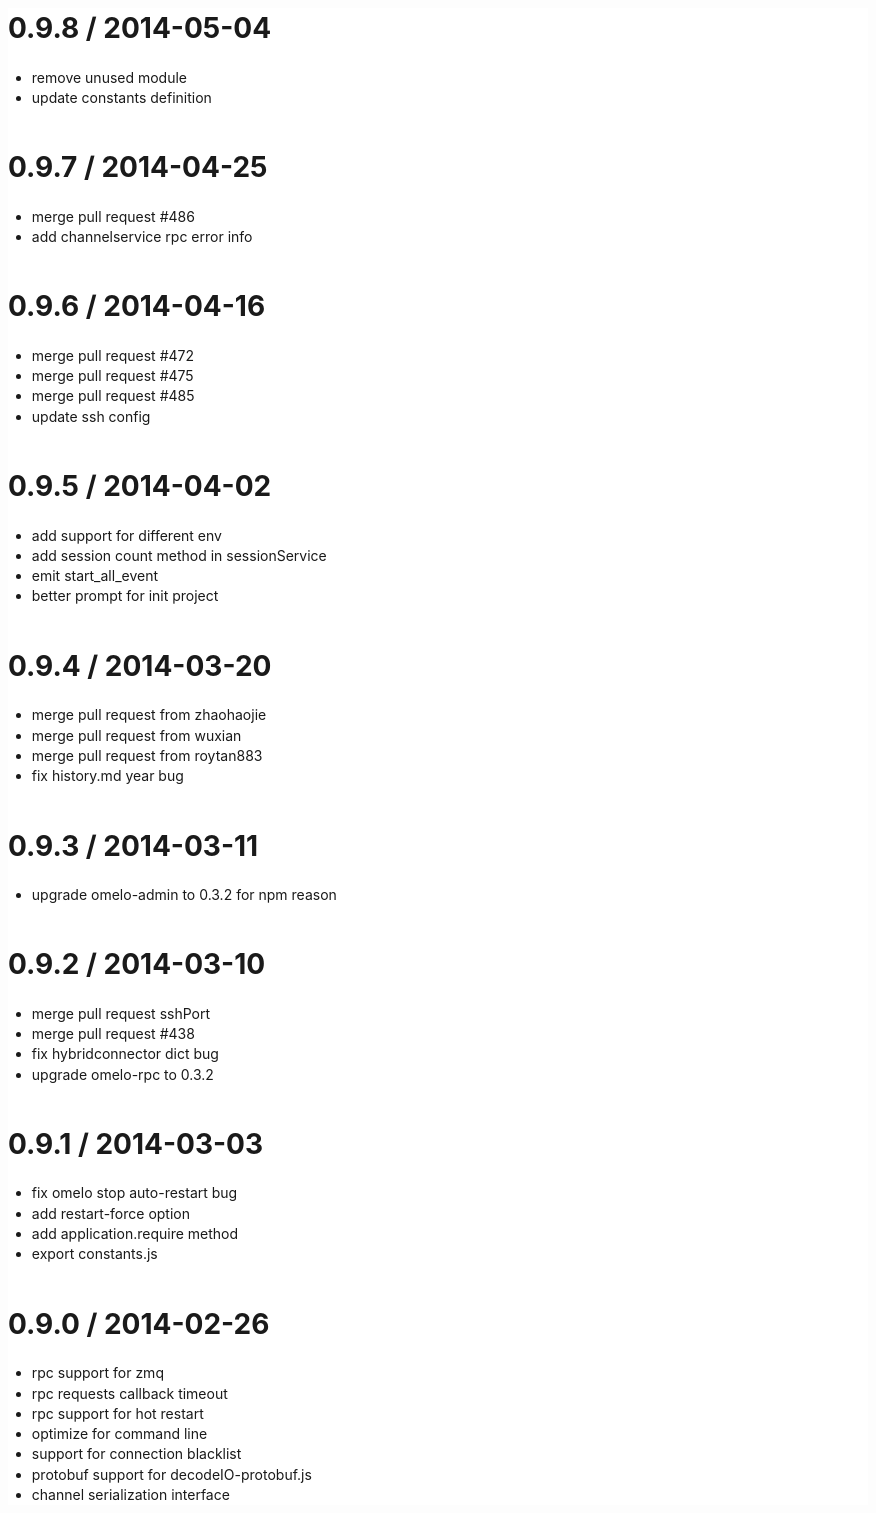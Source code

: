 0.9.8 / 2014-05-04
=================
* remove unused module
* update constants definition

0.9.7 / 2014-04-25
=================
* merge pull request #486
* add channelservice rpc error info

0.9.6 / 2014-04-16
=================
* merge pull request #472
* merge pull request #475
* merge pull request #485
* update ssh config

0.9.5 / 2014-04-02
=================
* add support for different env
* add session count method in sessionService
* emit start_all_event
* better prompt for init project

0.9.4 / 2014-03-20
=================
* merge pull request from zhaohaojie
* merge pull request from wuxian
* merge pull request from roytan883
* fix history.md year bug

0.9.3 / 2014-03-11
=================
* upgrade omelo-admin to 0.3.2 for npm reason

0.9.2 / 2014-03-10
=================
* merge pull request sshPort
* merge pull request #438
* fix hybridconnector dict bug
* upgrade omelo-rpc to 0.3.2

0.9.1 / 2014-03-03
=================
* fix omelo stop auto-restart bug
* add restart-force option
* add application.require method
* export constants.js

0.9.0 / 2014-02-26
=================
* rpc support for zmq
* rpc requests callback timeout
* rpc support for hot restart
* optimize for command line
* support for connection blacklist
* protobuf support for decodeIO-protobuf.js
* channel serialization interface
